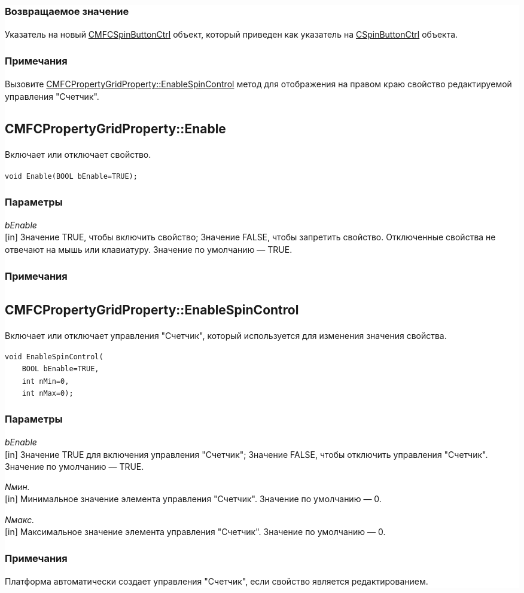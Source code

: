 ### <a name="return-value"></a>Возвращаемое значение

Указатель на новый [CMFCSpinButtonCtrl](../../mfc/reference/cmfcspinbuttonctrl-class.md) объект, который приведен как указатель на [CSpinButtonCtrl](../../mfc/reference/cspinbuttonctrl-class.md) объекта.

### <a name="remarks"></a>Примечания

Вызовите [CMFCPropertyGridProperty::EnableSpinControl](#enablespincontrol) метод для отображения на правом краю свойство редактируемой управления "Счетчик".

##  <a name="enable"></a>  CMFCPropertyGridProperty::Enable

Включает или отключает свойство.

```
void Enable(BOOL bEnable=TRUE);
```

### <a name="parameters"></a>Параметры

*bEnable*<br/>
[in] Значение TRUE, чтобы включить свойство; Значение FALSE, чтобы запретить свойство. Отключенные свойства не отвечают на мышь или клавиатуру. Значение по умолчанию — TRUE.

### <a name="remarks"></a>Примечания

##  <a name="enablespincontrol"></a>  CMFCPropertyGridProperty::EnableSpinControl

Включает или отключает управления "Счетчик", который используется для изменения значения свойства.

```
void EnableSpinControl(
    BOOL bEnable=TRUE,
    int nMin=0,
    int nMax=0);
```

### <a name="parameters"></a>Параметры

*bEnable*<br/>
[in] Значение TRUE для включения управления "Счетчик"; Значение FALSE, чтобы отключить управления "Счетчик". Значение по умолчанию — TRUE.

*Nмин.*<br/>
[in] Минимальное значение элемента управления "Счетчик". Значение по умолчанию — 0.

*Nмакс.*<br/>
[in] Максимальное значение элемента управления "Счетчик". Значение по умолчанию — 0.

### <a name="remarks"></a>Примечания

Платформа автоматически создает управления "Счетчик", если свойство является редактированием.
